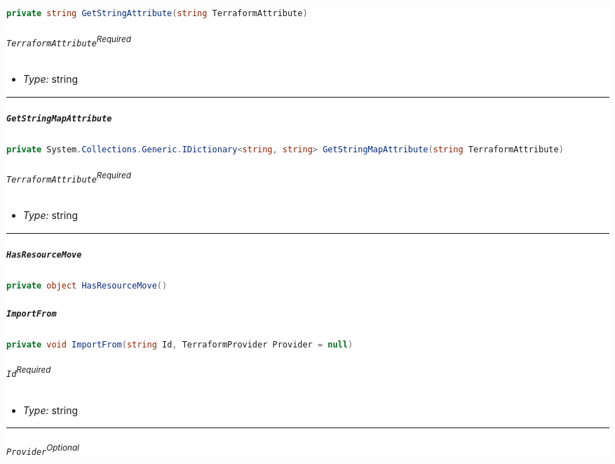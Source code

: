 ```csharp
private string GetStringAttribute(string TerraformAttribute)
```

###### `TerraformAttribute`<sup>Required</sup> <a name="TerraformAttribute" id="rhizo-co-terraform-provider-oci.fileStorageExportSet.FileStorageExportSet.getStringAttribute.parameter.terraformAttribute"></a>

- *Type:* string

---

##### `GetStringMapAttribute` <a name="GetStringMapAttribute" id="rhizo-co-terraform-provider-oci.fileStorageExportSet.FileStorageExportSet.getStringMapAttribute"></a>

```csharp
private System.Collections.Generic.IDictionary<string, string> GetStringMapAttribute(string TerraformAttribute)
```

###### `TerraformAttribute`<sup>Required</sup> <a name="TerraformAttribute" id="rhizo-co-terraform-provider-oci.fileStorageExportSet.FileStorageExportSet.getStringMapAttribute.parameter.terraformAttribute"></a>

- *Type:* string

---

##### `HasResourceMove` <a name="HasResourceMove" id="rhizo-co-terraform-provider-oci.fileStorageExportSet.FileStorageExportSet.hasResourceMove"></a>

```csharp
private object HasResourceMove()
```

##### `ImportFrom` <a name="ImportFrom" id="rhizo-co-terraform-provider-oci.fileStorageExportSet.FileStorageExportSet.importFrom"></a>

```csharp
private void ImportFrom(string Id, TerraformProvider Provider = null)
```

###### `Id`<sup>Required</sup> <a name="Id" id="rhizo-co-terraform-provider-oci.fileStorageExportSet.FileStorageExportSet.importFrom.parameter.id"></a>

- *Type:* string

---

###### `Provider`<sup>Optional</sup> <a name="Provider" id="rhizo-co-terraform-provider-oci.fileStorageExportSet.FileStorageExportSet.importFrom.parameter.provider"></a>
